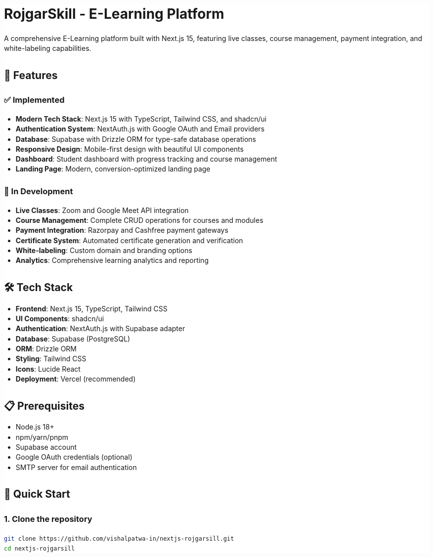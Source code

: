 # RojgarSkill - E-Learning Platform

A comprehensive E-Learning platform built with Next.js 15, featuring live classes, course management, payment integration, and white-labeling capabilities.

## 🚀 Features

### ✅ Implemented
- **Modern Tech Stack**: Next.js 15 with TypeScript, Tailwind CSS, and shadcn/ui
- **Authentication System**: NextAuth.js with Google OAuth and Email providers
- **Database**: Supabase with Drizzle ORM for type-safe database operations
- **Responsive Design**: Mobile-first design with beautiful UI components
- **Dashboard**: Student dashboard with progress tracking and course management
- **Landing Page**: Modern, conversion-optimized landing page

### 🚧 In Development
- **Live Classes**: Zoom and Google Meet API integration
- **Course Management**: Complete CRUD operations for courses and modules
- **Payment Integration**: Razorpay and Cashfree payment gateways
- **Certificate System**: Automated certificate generation and verification
- **White-labeling**: Custom domain and branding options
- **Analytics**: Comprehensive learning analytics and reporting

## 🛠️ Tech Stack

- **Frontend**: Next.js 15, TypeScript, Tailwind CSS
- **UI Components**: shadcn/ui
- **Authentication**: NextAuth.js with Supabase adapter
- **Database**: Supabase (PostgreSQL)
- **ORM**: Drizzle ORM
- **Styling**: Tailwind CSS
- **Icons**: Lucide React
- **Deployment**: Vercel (recommended)

## 📋 Prerequisites

- Node.js 18+ 
- npm/yarn/pnpm
- Supabase account
- Google OAuth credentials (optional)
- SMTP server for email authentication

## 🚀 Quick Start

### 1. Clone the repository

```bash
git clone https://github.com/vishalpatwa-in/nextjs-rojgarsill.git
cd nextjs-rojgarsill
```
